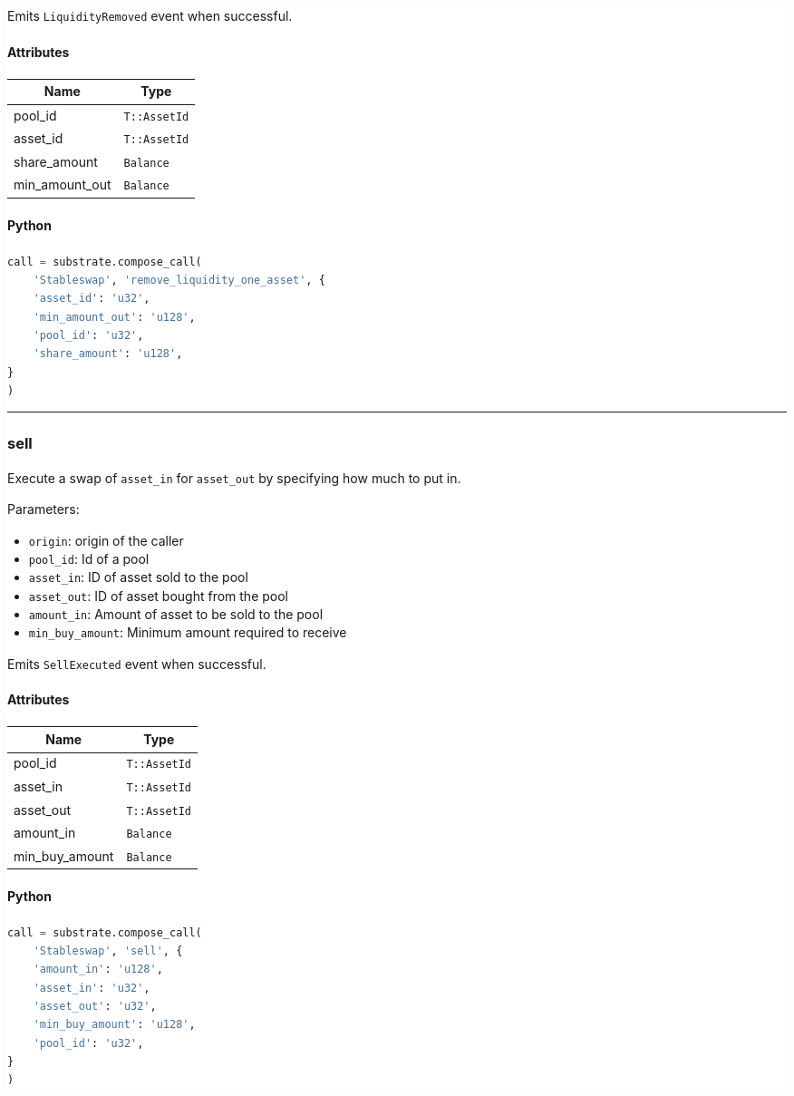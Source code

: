 Emits `LiquidityRemoved` event when successful.
#### Attributes
| Name | Type |
| -------- | -------- | 
| pool_id | `T::AssetId` | 
| asset_id | `T::AssetId` | 
| share_amount | `Balance` | 
| min_amount_out | `Balance` | 

#### Python
```python
call = substrate.compose_call(
    'Stableswap', 'remove_liquidity_one_asset', {
    'asset_id': 'u32',
    'min_amount_out': 'u128',
    'pool_id': 'u32',
    'share_amount': 'u128',
}
)
```

---------
### sell
Execute a swap of `asset_in` for `asset_out` by specifying how much to put in.

Parameters:
- `origin`: origin of the caller
- `pool_id`: Id of a pool
- `asset_in`: ID of asset sold to the pool
- `asset_out`: ID of asset bought from the pool
- `amount_in`: Amount of asset to be sold to the pool
- `min_buy_amount`: Minimum amount required to receive

Emits `SellExecuted` event when successful.

#### Attributes
| Name | Type |
| -------- | -------- | 
| pool_id | `T::AssetId` | 
| asset_in | `T::AssetId` | 
| asset_out | `T::AssetId` | 
| amount_in | `Balance` | 
| min_buy_amount | `Balance` | 

#### Python
```python
call = substrate.compose_call(
    'Stableswap', 'sell', {
    'amount_in': 'u128',
    'asset_in': 'u32',
    'asset_out': 'u32',
    'min_buy_amount': 'u128',
    'pool_id': 'u32',
}
)
```
